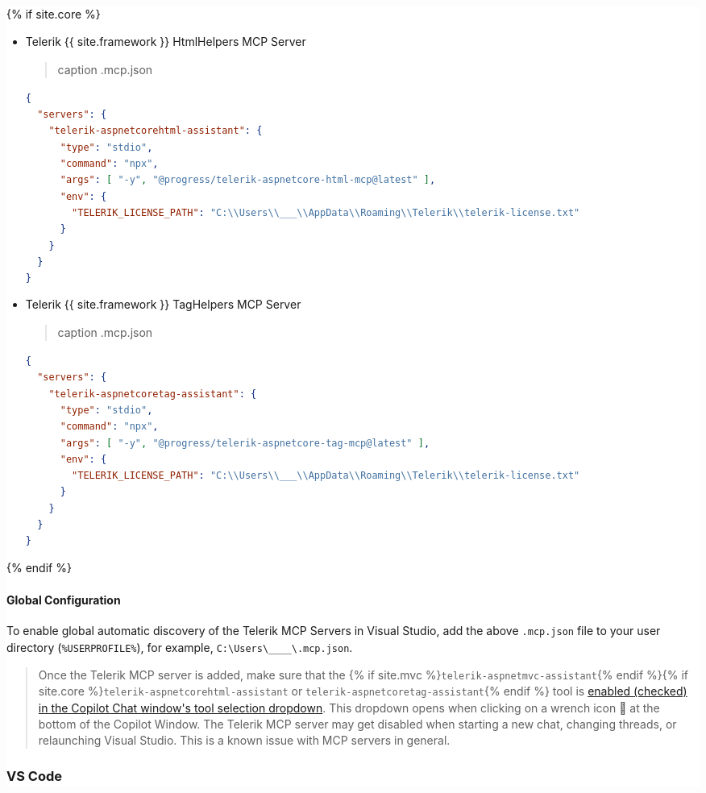 {% if site.core %}

* Telerik {{ site.framework }} HtmlHelpers MCP Server

  >caption .mcp.json

  ```JSON
  {
    "servers": {
      "telerik-aspnetcorehtml-assistant": {
        "type": "stdio",
        "command": "npx",
        "args": [ "-y", "@progress/telerik-aspnetcore-html-mcp@latest" ],
        "env": {
          "TELERIK_LICENSE_PATH": "C:\\Users\\___\\AppData\\Roaming\\Telerik\\telerik-license.txt"
        }
      }
    }
  }
  ```

* Telerik {{ site.framework }} TagHelpers MCP Server

  >caption .mcp.json

  ```JSON
  {
    "servers": {
      "telerik-aspnetcoretag-assistant": {
        "type": "stdio",
        "command": "npx",
        "args": [ "-y", "@progress/telerik-aspnetcore-tag-mcp@latest" ],
        "env": {
          "TELERIK_LICENSE_PATH": "C:\\Users\\___\\AppData\\Roaming\\Telerik\\telerik-license.txt"
        }
      }
    }
  }
  ```
{% endif %}

#### Global Configuration

To enable global automatic discovery of the Telerik MCP Servers in Visual Studio, add the above `.mcp.json` file to your user directory (`%USERPROFILE%`), for example, `C:\Users\____\.mcp.json`.

> Once the Telerik MCP server is added, make sure that the {% if site.mvc %}`telerik-aspnetmvc-assistant`{% endif %}{% if site.core %}`telerik-aspnetcorehtml-assistant` or `telerik-aspnetcoretag-assistant`{% endif %} tool is [enabled (checked) in the Copilot Chat window's tool selection dropdown](https://learn.microsoft.com/en-us/visualstudio/ide/mcp-servers?view=vs-2022#configuration-example-with-github-mcp-server). This dropdown opens when clicking on a wrench icon 🔧 at the bottom of the Copilot Window. The Telerik MCP server may get disabled when starting a new chat, changing threads, or relaunching Visual Studio. This is a known issue with MCP servers in general.

### VS Code
